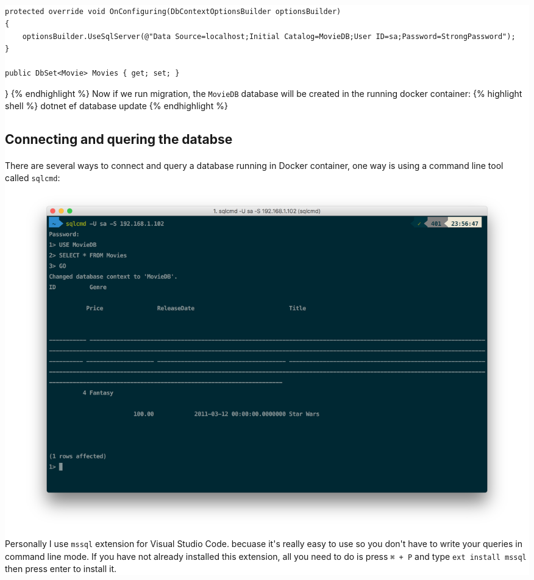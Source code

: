     protected override void OnConfiguring(DbContextOptionsBuilder optionsBuilder)
    {
        optionsBuilder.UseSqlServer(@"Data Source=localhost;Initial Catalog=MovieDB;User ID=sa;Password=StrongPassword");
    }

    public DbSet<Movie> Movies { get; set; }
}
{% endhighlight %}
Now if we run migration, the `MovieDB` database will be created in the running docker container:
{% highlight shell %}
dotnet ef database update
{% endhighlight %}

## Connecting and quering the databse
There are several ways to connect and query a database running in Docker container, one way is using a command line tool called `sqlcmd`:
<center><img width="800" src="/public/img/sqlcmd.png"></center>

Personally I use `mssql` extension for Visual Studio Code. becuase it's really easy to use so you don't have to write your queries in command line mode. If you have not already installed this extension, all you need to do is press `⌘ + P` and type `ext install mssql` then press enter to install it.
